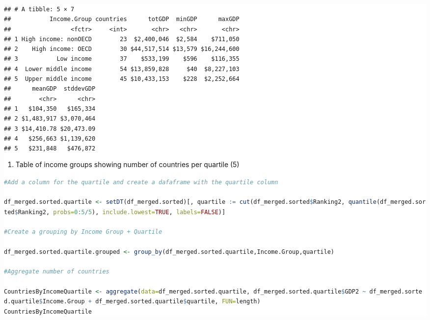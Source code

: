     ## # A tibble: 5 × 7
    ##           Income.Group countries      totGDP  minGDP      maxGDP
    ##                 <fctr>     <int>       <chr>   <chr>       <chr>
    ## 1 High income: nonOECD        23  $2,400,046  $2,584    $711,050
    ## 2    High income: OECD        30 $44,517,514 $13,579 $16,244,600
    ## 3           Low income        37    $533,199    $596    $116,355
    ## 4  Lower middle income        54 $13,859,828     $40  $8,227,103
    ## 5  Upper middle income        45 $10,433,153    $228  $2,252,664
    ##      meanGDP  stddevGDP
    ##        <chr>      <chr>
    ## 1   $104,350   $165,334
    ## 2 $1,483,917 $3,070,464
    ## 3 $14,410.78 $20,473.09
    ## 4   $256,663 $1,139,620
    ## 5   $231,848   $476,872

1.  Table of income groups showing number of countries per quartile (5)

``` r
#Add a column for the quartile and create a dafaframe with the quartile column

df_merged.sorted.quartile <- setDT(df_merged.sorted)[, quartile := cut(df_merged.sorted$Ranking2, quantile(df_merged.sorted$Ranking2, probs=0:5/5), include.lowest=TRUE, labels=FALSE)]

#Create a grouping by Income Group + Quartile

df_merged.sorted.quartile.grouped <- group_by(df_merged.sorted.quartile,Income.Group,quartile)

#Aggregate number of countries

CountriesByIncomeQuartile <- aggregate(data=df_merged.sorted.quartile, df_merged.sorted.quartile$GDP2 ~ df_merged.sorted.quartile$Income.Group + df_merged.sorted.quartile$quartile, FUN=length)
CountriesByIncomeQuartile
```
